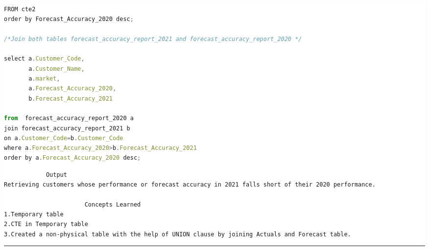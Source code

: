 ```js
FROM cte2
order by Forecast_Accuracy_2020 desc;

/*Join both tables forecast_accuracy_report_2021 and forecast_accuracy_report_2020 */

select a.Customer_Code,
       a.Customer_Name,
       a.market,
       a.Forecast_Accuracy_2020,
       b.Forecast_Accuracy_2021
       
from  forecast_accuracy_report_2020 a
join forecast_accuracy_report_2021 b
on a.Customer_Code=b.Customer_Code
where a.Forecast_Accuracy_2020>b.Forecast_Accuracy_2021
order by a.Forecast_Accuracy_2020 desc;
```

```
			Output
Retrieving customers whose performance or forecast accuracy in 2021 falls short of their 2020 performance.

                       Concepts Learned
1.Temporary table
2.CTE in Temporary table
3.Created a non-physical table with the help of UNION clause by joining Actuals and Forecast table.
```
-----------------------------------------------------------------------------------------------------
